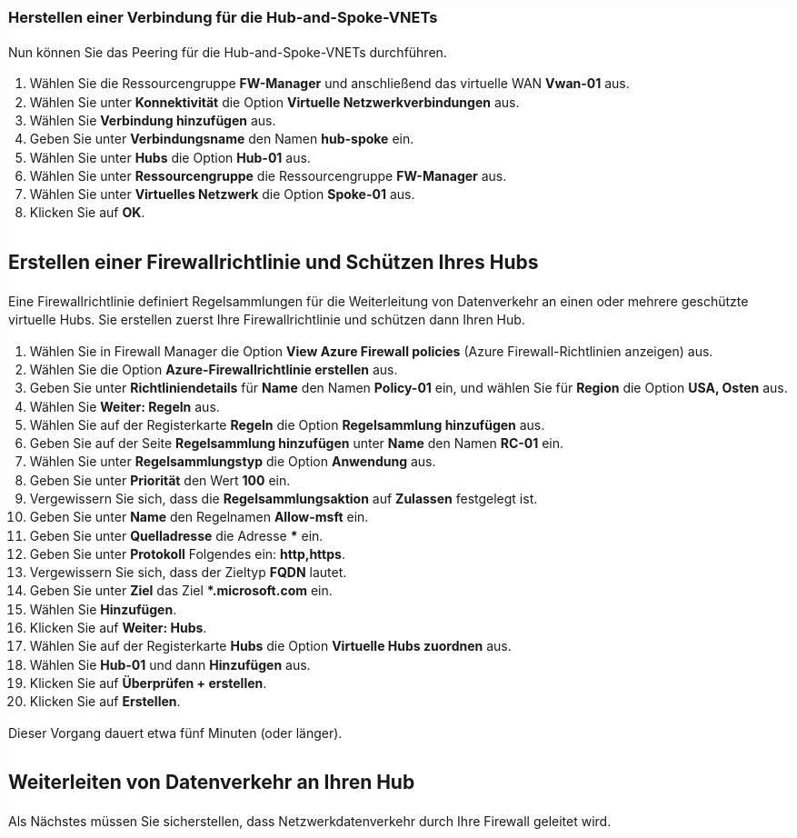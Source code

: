 ### <a name="connect-the-hub-and-spoke-vnets"></a>Herstellen einer Verbindung für die Hub-and-Spoke-VNETs

Nun können Sie das Peering für die Hub-and-Spoke-VNETs durchführen.

1. Wählen Sie die Ressourcengruppe **FW-Manager** und anschließend das virtuelle WAN **Vwan-01** aus.
2. Wählen Sie unter **Konnektivität** die Option **Virtuelle Netzwerkverbindungen** aus.
3. Wählen Sie **Verbindung hinzufügen** aus.
4. Geben Sie unter **Verbindungsname** den Namen **hub-spoke** ein.
5. Wählen Sie unter **Hubs** die Option **Hub-01** aus.
6. Wählen Sie unter **Ressourcengruppe** die Ressourcengruppe **FW-Manager** aus.
7. Wählen Sie unter **Virtuelles Netzwerk** die Option **Spoke-01** aus.
8. Klicken Sie auf **OK**.

## <a name="create-a-firewall-policy-and-secure-your-hub"></a>Erstellen einer Firewallrichtlinie und Schützen Ihres Hubs

Eine Firewallrichtlinie definiert Regelsammlungen für die Weiterleitung von Datenverkehr an einen oder mehrere geschützte virtuelle Hubs. Sie erstellen zuerst Ihre Firewallrichtlinie und schützen dann Ihren Hub.

1. Wählen Sie in Firewall Manager die Option **View Azure Firewall policies** (Azure Firewall-Richtlinien anzeigen) aus.
2. Wählen Sie die Option **Azure-Firewallrichtlinie erstellen** aus.
3. Geben Sie unter **Richtliniendetails** für **Name** den Namen **Policy-01** ein, und wählen Sie für **Region** die Option **USA, Osten** aus.
4. Wählen Sie **Weiter: Regeln** aus.
5. Wählen Sie auf der Registerkarte **Regeln** die Option **Regelsammlung hinzufügen** aus.
6. Geben Sie auf der Seite **Regelsammlung hinzufügen** unter **Name** den Namen **RC-01** ein.
7. Wählen Sie unter **Regelsammlungstyp** die Option **Anwendung** aus.
8. Geben Sie unter **Priorität** den Wert **100** ein.
9. Vergewissern Sie sich, dass die **Regelsammlungsaktion** auf **Zulassen** festgelegt ist.
10. Geben Sie unter **Name** den Regelnamen **Allow-msft** ein.
11. Geben Sie unter **Quelladresse** die Adresse **\*** ein.
12. Geben Sie unter **Protokoll** Folgendes ein: **http,https**.
13. Vergewissern Sie sich, dass der Zieltyp **FQDN** lautet.
14. Geben Sie unter **Ziel** das Ziel **\*.microsoft.com** ein.
15. Wählen Sie **Hinzufügen**.
16. Klicken Sie auf **Weiter: Hubs**.
17. Wählen Sie auf der Registerkarte **Hubs** die Option **Virtuelle Hubs zuordnen** aus.
18. Wählen Sie **Hub-01** und dann **Hinzufügen** aus.
1. Klicken Sie auf **Überprüfen + erstellen**.
2. Klicken Sie auf **Erstellen**.

Dieser Vorgang dauert etwa fünf Minuten (oder länger).

## <a name="route-traffic-to-your-hub"></a>Weiterleiten von Datenverkehr an Ihren Hub

Als Nächstes müssen Sie sicherstellen, dass Netzwerkdatenverkehr durch Ihre Firewall geleitet wird.
